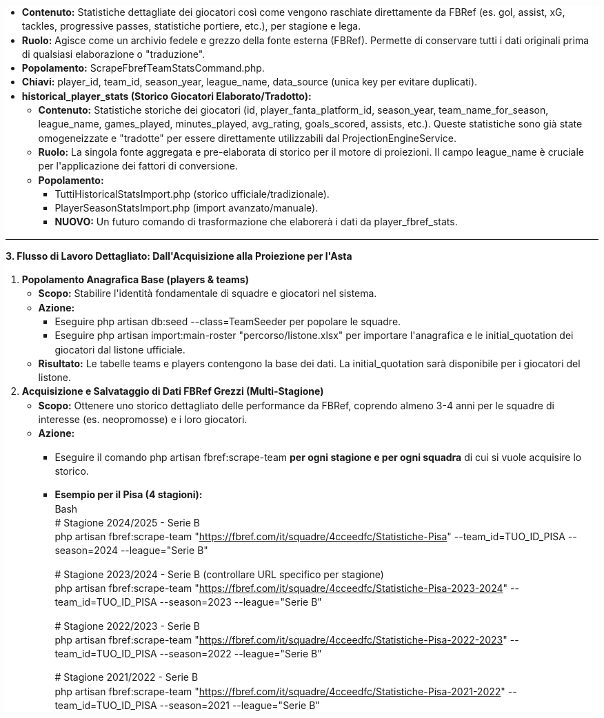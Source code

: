   * **Contenuto:** Statistiche dettagliate dei giocatori così come vengono raschiate direttamente da FBRef (es. gol, assist, xG, tackles, progressive passes, statistiche portiere, etc.), per stagione e lega.  
  * **Ruolo:** Agisce come un archivio fedele e grezzo della fonte esterna (FBRef). Permette di conservare tutti i dati originali prima di qualsiasi elaborazione o "traduzione".  
  * **Popolamento:** ScrapeFbrefTeamStatsCommand.php.  
  * **Chiavi:** player\_id, team\_id, season\_year, league\_name, data\_source (unica key per evitare duplicati).  
* **historical\_player\_stats (Storico Giocatori Elaborato/Tradotto):**  
  * **Contenuto:** Statistiche storiche dei giocatori (id, player\_fanta\_platform\_id, season\_year, team\_name\_for\_season, league\_name, games\_played, minutes\_played, avg\_rating, goals\_scored, assists, etc.). Queste statistiche sono già state omogeneizzate e "tradotte" per essere direttamente utilizzabili dal ProjectionEngineService.  
  * **Ruolo:** La singola fonte aggregata e pre-elaborata di storico per il motore di proiezioni. Il campo league\_name è cruciale per l'applicazione dei fattori di conversione.  
  * **Popolamento:**  
    * TuttiHistoricalStatsImport.php (storico ufficiale/tradizionale).  
    * PlayerSeasonStatsImport.php (import avanzato/manuale).  
    * **NUOVO:** Un futuro comando di trasformazione che elaborerà i dati da player\_fbref\_stats.

---

**3\. Flusso di Lavoro Dettagliato: Dall'Acquisizione alla Proiezione per l'Asta**

1. **Popolamento Anagrafica Base (players & teams)**  
   * **Scopo:** Stabilire l'identità fondamentale di squadre e giocatori nel sistema.  
   * **Azione:**  
     * Eseguire php artisan db:seed \--class=TeamSeeder per popolare le squadre.  
     * Eseguire php artisan import:main-roster "percorso/listone.xlsx" per importare l'anagrafica e le initial\_quotation dei giocatori dal listone ufficiale.  
   * **Risultato:** Le tabelle teams e players contengono la base dei dati. La initial\_quotation sarà disponibile per i giocatori del listone.  
2. **Acquisizione e Salvataggio di Dati FBRef Grezzi (Multi-Stagione)**  
   * **Scopo:** Ottenere uno storico dettagliato delle performance da FBRef, coprendo almeno 3-4 anni per le squadre di interesse (es. neopromosse) e i loro giocatori.  
   * **Azione:**  
     * Eseguire il comando php artisan fbref:scrape-team **per ogni stagione e per ogni squadra** di cui si vuole acquisire lo storico.  
     * **Esempio per il Pisa (4 stagioni):**  
       Bash  
       \# Stagione 2024/2025 \- Serie B  
       php artisan fbref:scrape-team "https://fbref.com/it/squadre/4cceedfc/Statistiche-Pisa" \--team\_id=TUO\_ID\_PISA \--season=2024 \--league="Serie B"

       \# Stagione 2023/2024 \- Serie B (controllare URL specifico per stagione)  
       php artisan fbref:scrape-team "https://fbref.com/it/squadre/4cceedfc/Statistiche-Pisa-2023-2024" \--team\_id=TUO\_ID\_PISA \--season=2023 \--league="Serie B"

       \# Stagione 2022/2023 \- Serie B  
       php artisan fbref:scrape-team "https://fbref.com/it/squadre/4cceedfc/Statistiche-Pisa-2022-2023" \--team\_id=TUO\_ID\_PISA \--season=2022 \--league="Serie B"

       \# Stagione 2021/2022 \- Serie B  
       php artisan fbref:scrape-team "https://fbref.com/it/squadre/4cceedfc/Statistiche-Pisa-2021-2022" \--team\_id=TUO\_ID\_PISA \--season=2021 \--league="Serie B"

